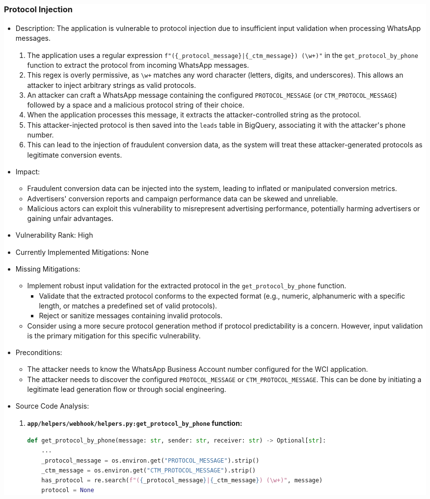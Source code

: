 ### Protocol Injection

- Description:
  The application is vulnerable to protocol injection due to insufficient input validation when processing WhatsApp messages.

  1. The application uses a regular expression `f"({_protocol_message}|{_ctm_message}) (\w+)"` in the `get_protocol_by_phone` function to extract the protocol from incoming WhatsApp messages.
  2. This regex is overly permissive, as `\w+` matches any word character (letters, digits, and underscores). This allows an attacker to inject arbitrary strings as valid protocols.
  3. An attacker can craft a WhatsApp message containing the configured `PROTOCOL_MESSAGE` (or `CTM_PROTOCOL_MESSAGE`) followed by a space and a malicious protocol string of their choice.
  4. When the application processes this message, it extracts the attacker-controlled string as the protocol.
  5. This attacker-injected protocol is then saved into the `leads` table in BigQuery, associating it with the attacker's phone number.
  6. This can lead to the injection of fraudulent conversion data, as the system will treat these attacker-generated protocols as legitimate conversion events.

- Impact:
  - Fraudulent conversion data can be injected into the system, leading to inflated or manipulated conversion metrics.
  - Advertisers' conversion reports and campaign performance data can be skewed and unreliable.
  - Malicious actors can exploit this vulnerability to misrepresent advertising performance, potentially harming advertisers or gaining unfair advantages.

- Vulnerability Rank: High

- Currently Implemented Mitigations: None

- Missing Mitigations:
  - Implement robust input validation for the extracted protocol in the `get_protocol_by_phone` function.
    - Validate that the extracted protocol conforms to the expected format (e.g., numeric, alphanumeric with a specific length, or matches a predefined set of valid protocols).
    - Reject or sanitize messages containing invalid protocols.
  - Consider using a more secure protocol generation method if protocol predictability is a concern. However, input validation is the primary mitigation for this specific vulnerability.

- Preconditions:
  - The attacker needs to know the WhatsApp Business Account number configured for the WCI application.
  - The attacker needs to discover the configured `PROTOCOL_MESSAGE` or `CTM_PROTOCOL_MESSAGE`. This can be done by initiating a legitimate lead generation flow or through social engineering.

- Source Code Analysis:
  1. **`app/helpers/webhook/helpers.py:get_protocol_by_phone` function:**
     ```python
     def get_protocol_by_phone(message: str, sender: str, receiver: str) -> Optional[str]:
         ...
         _protocol_message = os.environ.get("PROTOCOL_MESSAGE").strip()
         _ctm_message = os.environ.get("CTM_PROTOCOL_MESSAGE").strip()
         has_protocol = re.search(f"({_protocol_message}|{_ctm_message}) (\w+)", message)
         protocol = None
